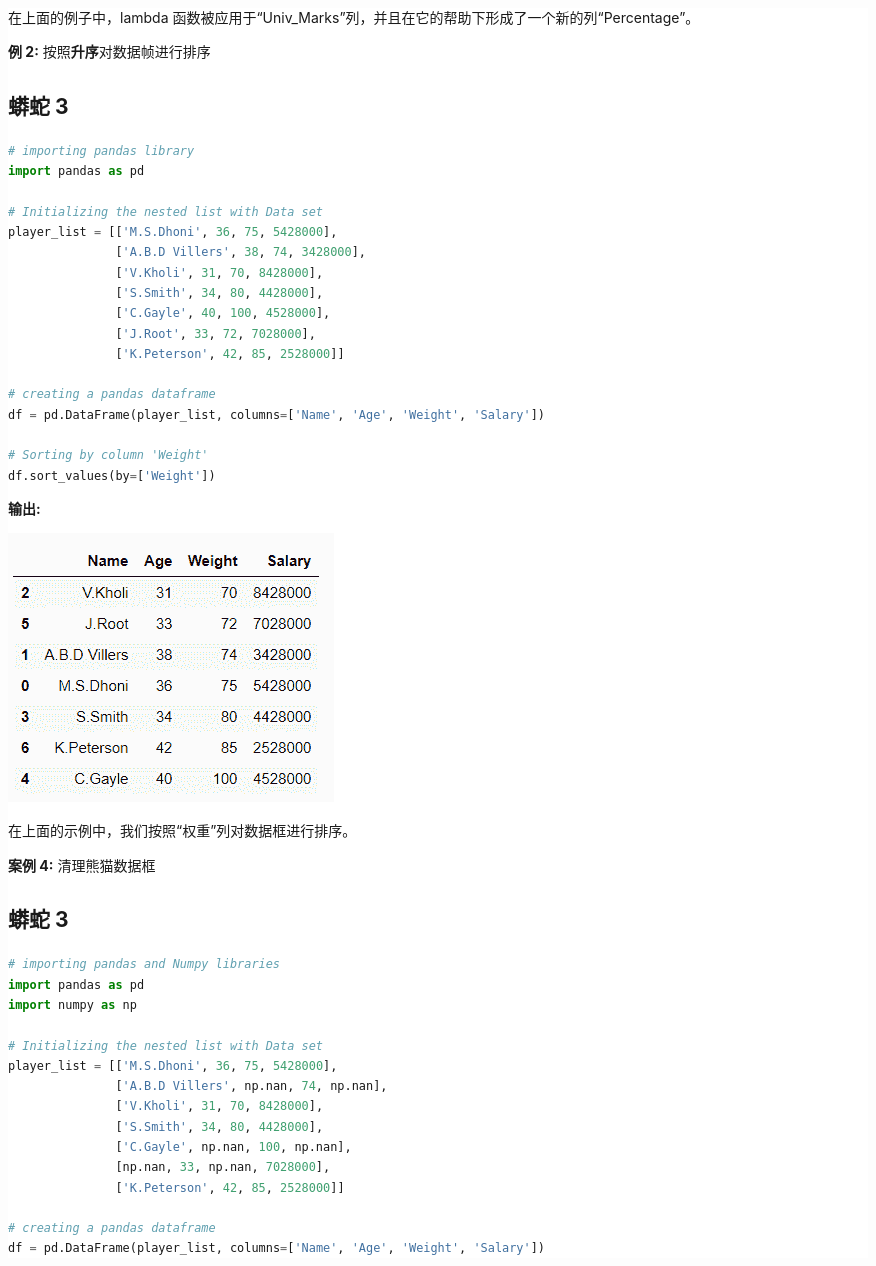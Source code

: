 在上面的例子中，lambda 函数被应用于“Univ_Marks”列，并且在它的帮助下形成了一个新的列“Percentage”。

**例 2:** 按照**升序**对数据帧进行排序

## 蟒蛇 3

```py
# importing pandas library
import pandas as pd

# Initializing the nested list with Data set
player_list = [['M.S.Dhoni', 36, 75, 5428000],
               ['A.B.D Villers', 38, 74, 3428000],
               ['V.Kholi', 31, 70, 8428000],
               ['S.Smith', 34, 80, 4428000], 
               ['C.Gayle', 40, 100, 4528000],
               ['J.Root', 33, 72, 7028000],
               ['K.Peterson', 42, 85, 2528000]]

# creating a pandas dataframe
df = pd.DataFrame(player_list, columns=['Name', 'Age', 'Weight', 'Salary'])

# Sorting by column 'Weight'
df.sort_values(by=['Weight'])
```

**输出:**

![](img/cf5b901f7ef108f3e1f38d32045dcb09.png)

在上面的示例中，我们按照“权重”列对数据框进行排序。

**案例 4:** 清理熊猫数据框

## 蟒蛇 3

```py
# importing pandas and Numpy libraries
import pandas as pd
import numpy as np

# Initializing the nested list with Data set
player_list = [['M.S.Dhoni', 36, 75, 5428000],
               ['A.B.D Villers', np.nan, 74, np.nan],
               ['V.Kholi', 31, 70, 8428000],
               ['S.Smith', 34, 80, 4428000],
               ['C.Gayle', np.nan, 100, np.nan],
               [np.nan, 33, np.nan, 7028000], 
               ['K.Peterson', 42, 85, 2528000]]

# creating a pandas dataframe
df = pd.DataFrame(player_list, columns=['Name', 'Age', 'Weight', 'Salary'])
```